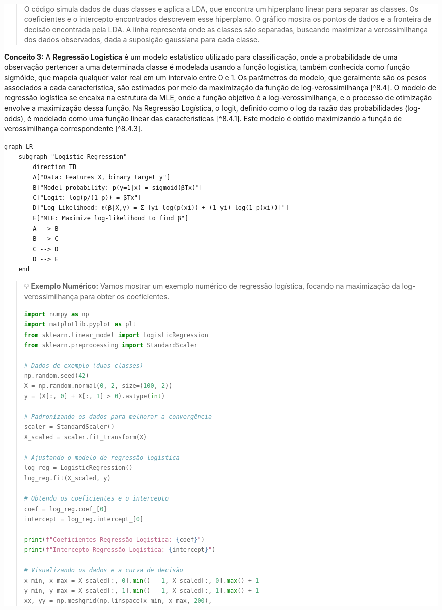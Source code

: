 > O código simula dados de duas classes e aplica a LDA, que encontra um hiperplano linear para separar as classes.  Os coeficientes e o intercepto encontrados descrevem esse hiperplano. O gráfico mostra os pontos de dados e a fronteira de decisão encontrada pela LDA. A linha representa onde as classes são separadas, buscando maximizar a verossimilhança dos dados observados, dada a suposição gaussiana para cada classe.

**Conceito 3:** A **Regressão Logística** é um modelo estatístico utilizado para classificação, onde a probabilidade de uma observação pertencer a uma determinada classe é modelada usando a função logística, também conhecida como função sigmóide, que mapeia qualquer valor real em um intervalo entre 0 e 1. Os parâmetros do modelo, que geralmente são os pesos associados a cada característica, são estimados por meio da maximização da função de log-verossimilhança [^8.4]. O modelo de regressão logística se encaixa na estrutura da MLE, onde a função objetivo é a log-verossimilhança, e o processo de otimização envolve a maximização dessa função. Na Regressão Logística, o logit, definido como o log da razão das probabilidades (log-odds), é modelado como uma função linear das características [^8.4.1]. Este modelo é obtido maximizando a função de verossimilhança correspondente [^8.4.3].

```mermaid
graph LR
    subgraph "Logistic Regression"
        direction TB
        A["Data: Features X, binary target y"]
        B["Model probability: p(y=1|x) = sigmoid(βTx)"]
        C["Logit: log(p/(1-p)) = βTx"]
        D["Log-Likelihood: ℓ(β|X,y) = Σ [yi log(p(xi)) + (1-yi) log(1-p(xi))]"]
        E["MLE: Maximize log-likelihood to find β"]
        A --> B
        B --> C
        C --> D
        D --> E
    end
```

> 💡 **Exemplo Numérico:** Vamos mostrar um exemplo numérico de regressão logística, focando na maximização da log-verossimilhança para obter os coeficientes.
>
> ```python
> import numpy as np
> import matplotlib.pyplot as plt
> from sklearn.linear_model import LogisticRegression
> from sklearn.preprocessing import StandardScaler
>
> # Dados de exemplo (duas classes)
> np.random.seed(42)
> X = np.random.normal(0, 2, size=(100, 2))
> y = (X[:, 0] + X[:, 1] > 0).astype(int)
>
> # Padronizando os dados para melhorar a convergência
> scaler = StandardScaler()
> X_scaled = scaler.fit_transform(X)
>
> # Ajustando o modelo de regressão logística
> log_reg = LogisticRegression()
> log_reg.fit(X_scaled, y)
>
> # Obtendo os coeficientes e o intercepto
> coef = log_reg.coef_[0]
> intercept = log_reg.intercept_[0]
>
> print(f"Coeficientes Regressão Logística: {coef}")
> print(f"Intercepto Regressão Logística: {intercept}")
>
> # Visualizando os dados e a curva de decisão
> x_min, x_max = X_scaled[:, 0].min() - 1, X_scaled[:, 0].max() + 1
> y_min, y_max = X_scaled[:, 1].min() - 1, X_scaled[:, 1].max() + 1
> xx, yy = np.meshgrid(np.linspace(x_min, x_max, 200),